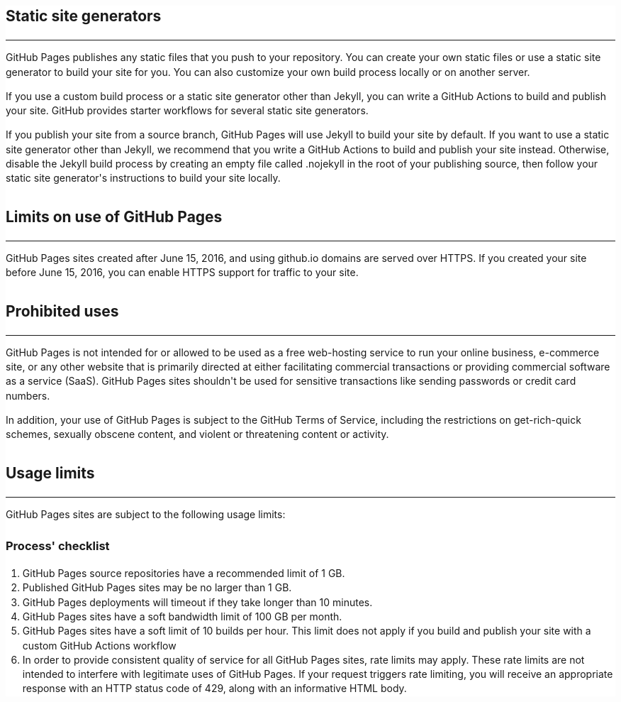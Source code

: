 ## Static site generators

---

GitHub Pages publishes any static files that you push to your repository. You can create your own static files or use a static site generator to build your site for you. You can also customize your own build process locally or on another server.

If you use a custom build process or a static site generator other than Jekyll, you can write a GitHub Actions to build and publish your site. GitHub provides starter workflows for several static site generators.

If you publish your site from a source branch, GitHub Pages will use Jekyll to build your site by default. If you want to use a static site generator other than Jekyll, we recommend that you write a GitHub Actions to build and publish your site instead. Otherwise, disable the Jekyll build process by creating an empty file called .nojekyll in the root of your publishing source, then follow your static site generator's instructions to build your site locally.

## Limits on use of GitHub Pages

---

GitHub Pages sites created after June 15, 2016, and using github.io domains are served over HTTPS. If you created your site before June 15, 2016, you can enable HTTPS support for traffic to your site.

## Prohibited uses

---

GitHub Pages is not intended for or allowed to be used as a free web-hosting service to run your online business, e-commerce site, or any other website that is primarily directed at either facilitating commercial transactions or providing commercial software as a service (SaaS). GitHub Pages sites shouldn't be used for sensitive transactions like sending passwords or credit card numbers.

In addition, your use of GitHub Pages is subject to the GitHub Terms of Service, including the restrictions on get-rich-quick schemes, sexually obscene content, and violent or threatening content or activity.

## Usage limits

---

GitHub Pages sites are subject to the following usage limits:

### Process' checklist

1. GitHub Pages source repositories have a recommended limit of 1 GB.
2. Published GitHub Pages sites may be no larger than 1 GB.
3. GitHub Pages deployments will timeout if they take longer than 10 minutes.
4. GitHub Pages sites have a soft bandwidth limit of 100 GB per month.
5. GitHub Pages sites have a soft limit of 10 builds per hour. This limit does not apply if you build and publish your site with a custom GitHub Actions workflow
6. In order to provide consistent quality of service for all GitHub Pages sites, rate limits may apply. These rate limits are not intended to interfere with legitimate uses of GitHub Pages. If your request triggers rate limiting, you will receive an appropriate response with an HTTP status code of 429, along with an informative HTML body.
